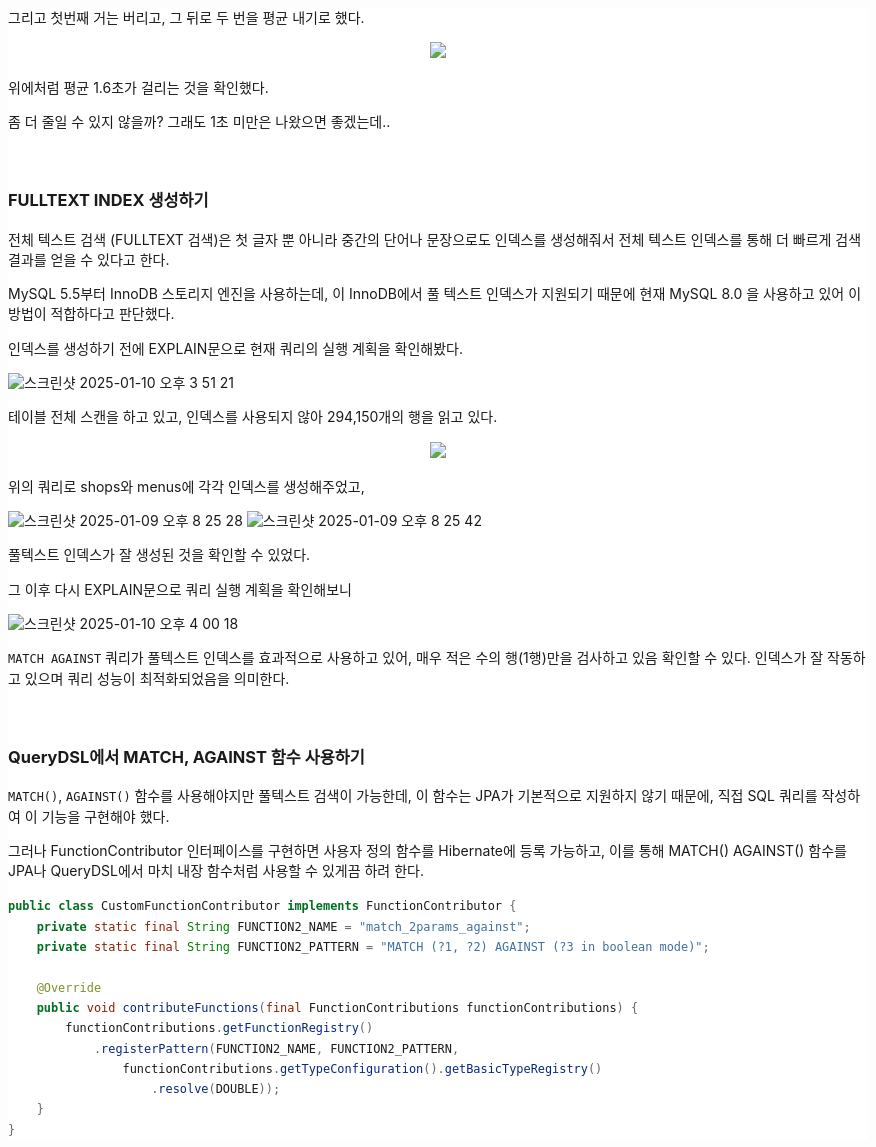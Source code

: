그리고 첫번째 거는 버리고, 그 뒤로 두 번을 평균 내기로 했다.

<div align="center"><img width="590" src="https://github.com/user-attachments/assets/96b05cc2-5f77-41ac-b142-b464cd240e50" /></div>

위에처럼 평균 1.6초가 걸리는 것을 확인했다.



좀 더 줄일 수 있지 않을까? 그래도 1초 미만은 나왔으면 좋겠는데..



<br/>

### FULLTEXT INDEX 생성하기

전체 텍스트 검색 (FULLTEXT 검색)은 첫 글자 뿐 아니라 중간의 단어나 문장으로도 인덱스를 생성해줘서 전체 텍스트 인덱스를 통해 더 빠르게 검색 결과를 얻을 수 있다고 한다.

MySQL 5.5부터 InnoDB 스토리지 엔진을 사용하는데, 이 InnoDB에서 풀 텍스트 인덱스가 지원되기 때문에 현재 MySQL 8.0 을 사용하고 있어 이 방법이 적합하다고 판단했다.

인덱스를 생성하기 전에 EXPLAIN문으로 현재 쿼리의 실행 계획을 확인해봤다.

<img width="1118" alt="스크린샷 2025-01-10 오후 3 51 21" src="https://github.com/user-attachments/assets/1424312e-b3b5-4413-9a69-5a9735b39c32" />

테이블 전체 스캔을 하고 있고, 인덱스를 사용되지 않아 294,150개의 행을 읽고 있다.



<div align="center"><img width="400" src="https://github.com/user-attachments/assets/baba4650-c8b1-4294-821c-7c48dcb43368" /></div>

위의 쿼리로 shops와 menus에 각각 인덱스를 생성해주었고,

<img width="1404" alt="스크린샷 2025-01-09 오후 8 25 28" src="https://github.com/user-attachments/assets/9f3bb8a0-3093-4a7f-92aa-c7dd384ac158" />

<img width="1402" alt="스크린샷 2025-01-09 오후 8 25 42" src="https://github.com/user-attachments/assets/bcbea6c9-8714-4152-b555-18bb510abe25" />

풀텍스트 인덱스가 잘 생성된 것을 확인할 수 있었다.

그 이후 다시 EXPLAIN문으로 쿼리 실행 계획을 확인해보니

<img width="1039" alt="스크린샷 2025-01-10 오후 4 00 18" src="https://github.com/user-attachments/assets/378f7013-b3f6-4d43-8855-88ff4d89c7e0" />

`MATCH AGAINST` 쿼리가 풀텍스트 인덱스를 효과적으로 사용하고 있어, 매우 적은 수의 행(1행)만을 검사하고 있음 확인할 수 있다. 인덱스가 잘 작동하고 있으며 쿼리 성능이 최적화되었음을 의미한다.

<br/>

### QueryDSL에서 MATCH, AGAINST 함수 사용하기

`MATCH()`,  `AGAINST()` 함수를 사용해야지만 풀텍스트 검색이 가능한데, 이 함수는 JPA가 기본적으로 지원하지 않기 때문에, 직접 SQL 쿼리를 작성하여 이 기능을 구현해야 했다.

그러나 FunctionContributor 인터페이스를 구현하면 사용자 정의 함수를 Hibernate에 등록 가능하고, 이를 통해 MATCH() AGAINST() 함수를 JPA나 QueryDSL에서 마치 내장 함수처럼 사용할 수 있게끔 하려 한다.

```java
public class CustomFunctionContributor implements FunctionContributor {
    private static final String FUNCTION2_NAME = "match_2params_against";
    private static final String FUNCTION2_PATTERN = "MATCH (?1, ?2) AGAINST (?3 in boolean mode)";

    @Override
    public void contributeFunctions(final FunctionContributions functionContributions) {
        functionContributions.getFunctionRegistry()
            .registerPattern(FUNCTION2_NAME, FUNCTION2_PATTERN,
                functionContributions.getTypeConfiguration().getBasicTypeRegistry()
                    .resolve(DOUBLE));
    }
}
```
